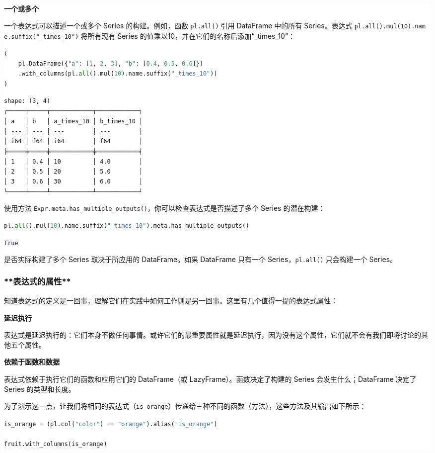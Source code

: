 

**一个或多个**

一个表达式可以描述一个或多个 Series 的构建。例如，函数 `pl.all()` 引用 DataFrame 中的所有 Series。表达式 `pl.all().mul(10).name.suffix("_times_10")` 将所有现有 Series 的值乘以10，并在它们的名称后添加“_times_10”：

```python
(
    pl.DataFrame({"a": [1, 2, 3], "b": [0.4, 0.5, 0.6]})
    .with_columns(pl.all().mul(10).name.suffix("_times_10"))
)
```

```plain
shape: (3, 4)
┌─────┬─────┬────────────┬────────────┐
│ a   │ b   │ a_times_10 │ b_times_10 │
│ --- │ --- │ ---        │ ---        │
│ i64 │ f64 │ i64        │ f64        │
╞═════╪═════╪════════════╪════════════╡
│ 1   │ 0.4 │ 10         │ 4.0        │
│ 2   │ 0.5 │ 20         │ 5.0        │
│ 3   │ 0.6 │ 30         │ 6.0        │
└─────┴─────┴────────────┴────────────┘
```

使用方法 `Expr.meta.has_multiple_outputs()`，你可以检查表达式是否描述了多个 Series 的潜在构建：

```python
pl.all().mul(10).name.suffix("_times_10").meta.has_multiple_outputs()
```

```python
True
```

是否实际构建了多个 Series 取决于所应用的 DataFrame。如果 DataFrame 只有一个 Series，`pl.all()` 只会构建一个 Series。



<h3 id="fG0xb">**表达式的属性**</h3>
知道表达式的定义是一回事，理解它们在实践中如何工作则是另一回事。这里有几个值得一提的表达式属性：



**延迟执行**

表达式是延迟执行的：它们本身不做任何事情。或许它们的最重要属性就是延迟执行，因为没有这个属性，它们就不会有我们即将讨论的其他五个属性。



**依赖于函数和数据**

表达式依赖于执行它们的函数和应用它们的 DataFrame（或 LazyFrame）。函数决定了构建的 Series 会发生什么；DataFrame 决定了 Series 的类型和长度。

为了演示这一点，让我们将相同的表达式（`is_orange`）传递给三种不同的函数（方法），这些方法及其输出如下所示：

```python
is_orange = (pl.col("color") == "orange").alias("is_orange")

fruit.with_columns(is_orange)
```
